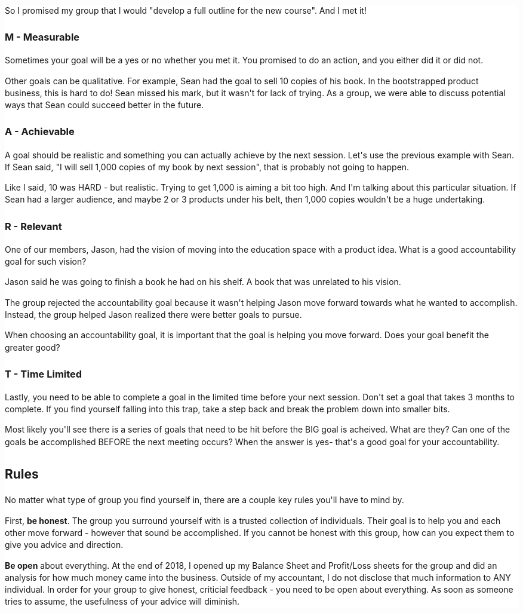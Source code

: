 So I promised my group that I would "develop a full outline for the new course".  And I met it!

### M - Measurable
Sometimes your goal will be a yes or no whether you met it.  You promised to do an action, and you either did it or did not.

Other goals can be qualitative.  For example, Sean had the goal to sell 10 copies of his book.  In the bootstrapped product business, this is hard to do!  Sean missed his mark, but it wasn't for lack of trying.  As a group, we were able to discuss potential ways that Sean could succeed better in the future.

### A - Achievable
A goal should be realistic and something you can actually achieve by the next session.  Let's use the previous example with Sean.  If Sean said, "I will sell 1,000 copies of my book by next session", that is probably not going to happen.

Like I said, 10 was HARD - but realistic.  Trying to get 1,000 is aiming a bit too high.  And I'm talking about this particular situation.  If Sean had a larger audience, and maybe 2 or 3 products under his belt, then 1,000 copies wouldn't be a huge undertaking.

### R - Relevant
One of our members, Jason, had the vision of moving into the education space with a product idea.  What is a good accountability goal for such vision?

Jason said he was going to finish a book he had on his shelf.  A book that was unrelated to his vision.

The group rejected the accountability goal because it wasn't helping Jason move forward towards what he wanted to accomplish.  Instead, the group helped Jason realized there were better goals to pursue.

When choosing an accountability goal, it is important that the goal is helping you move forward.  Does your goal benefit the greater good?

### T - Time Limited
Lastly, you need to be able to complete a goal in the limited time before your next session.  Don't set a goal that takes 3 months to complete.  If you find yourself falling into this trap, take a step back and break the problem down into smaller bits.

Most likely you'll see there is a series of goals that need to be hit before the BIG goal is acheived.  What are they?  Can one of the goals be accomplished BEFORE the next meeting occurs?  When the answer is yes- that's a good goal for your accountability.

## Rules
No matter what type of group you find yourself in, there are a couple key rules you'll have to mind by.

First, **be honest**.  The group you surround yourself with is a trusted collection of individuals.  Their goal is to help you and each other move forward - however that sound be accomplished.  If you cannot be honest with this group, how can you expect them to give you advice and direction.

**Be open** about everything.  At the end of 2018, I opened up my Balance Sheet and Profit/Loss sheets for the group and did an analysis for how much money came into the business.  Outside of my accountant, I do not disclose that much information to ANY individual.  In order for your group to give honest, criticial feedback - you need to be open about everything.  As soon as someone tries to assume, the usefulness of your advice will diminish.  
